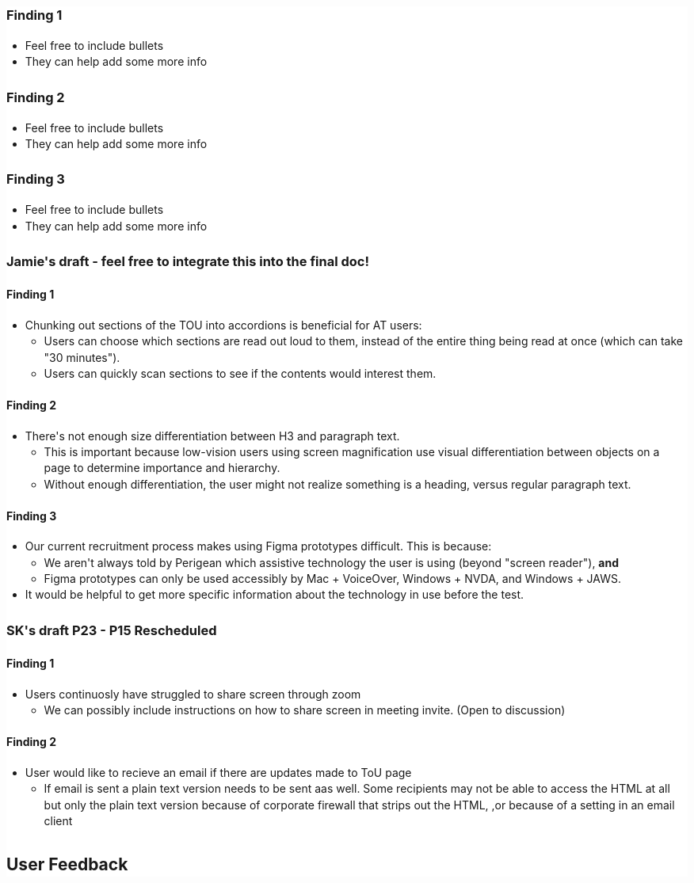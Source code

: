 ### Finding 1
- Feel free to include bullets
- They can help add some more info

### Finding 2
- Feel free to include bullets
- They can help add some more info

### Finding 3
- Feel free to include bullets
- They can help add some more info

### Jamie's draft - feel free to integrate this into the final doc!
#### Finding 1
- Chunking out sections of the TOU into accordions is beneficial for AT users:
  - Users can choose which sections are read out loud to them, instead of the entire thing being read at once (which can take "30 minutes").
  - Users can quickly scan sections to see if the contents would interest them.

#### Finding 2
- There's not enough size differentiation between H3 and paragraph text.
  - This is important because low-vision users using screen magnification use visual differentiation between objects on a page to determine importance and hierarchy.
  - Without enough differentiation, the user might not realize something is a heading, versus regular paragraph text.
 
#### Finding 3
- Our current recruitment process makes using Figma prototypes difficult. This is because:
  - We aren't always told by Perigean which assistive technology the user is using (beyond "screen reader"), **and**
  - Figma prototypes can only be used accessibly by Mac + VoiceOver, Windows + NVDA, and Windows + JAWS.
- It would be helpful to get more specific information about the technology in use before the test.

### SK's draft P23 - P15 Rescheduled 
#### Finding 1 
- Users continuosly have struggled to share screen through zoom
  - We can possibly include instructions on how to share screen in meeting invite. (Open to discussion)
 
#### Finding 2
- User would like to recieve an email if there are updates made to ToU page
   - If email is sent a plain text version needs to be sent aas well. Some recipients may not be able to access the HTML at all but only the plain text version because of corporate firewall that strips out the HTML, ,or because of a setting in an email client
## User Feedback
